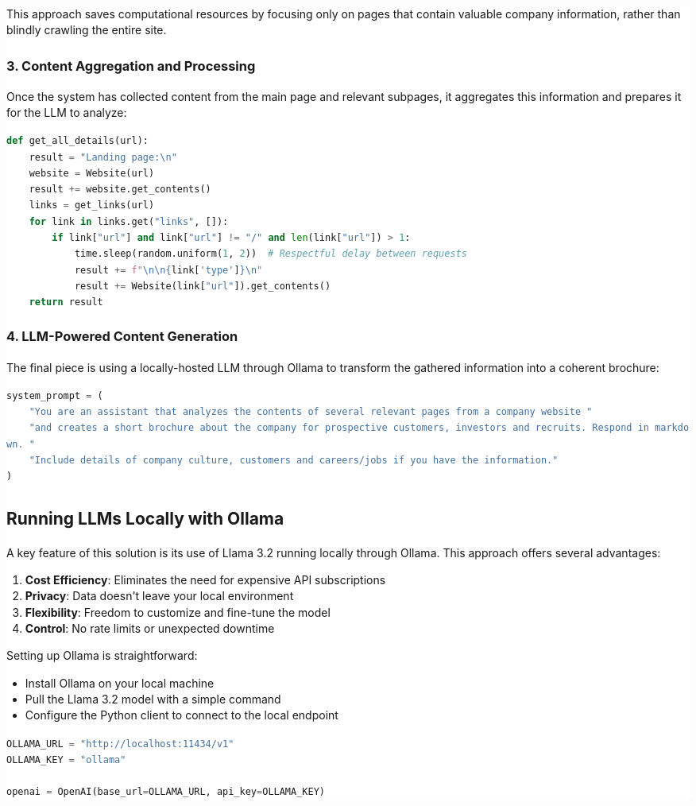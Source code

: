 This approach saves computational resources by focusing only on pages that contain valuable company information, rather than blindly crawling the entire site.

### 3. Content Aggregation and Processing

Once the system has collected content from the main page and relevant subpages, it aggregates this information and prepares it for the LLM to analyze:

```python
def get_all_details(url):
    result = "Landing page:\n"
    website = Website(url)
    result += website.get_contents()
    links = get_links(url)
    for link in links.get("links", []):
        if link["url"] and link["url"] != "/" and len(link["url"]) > 1:
            time.sleep(random.uniform(1, 2))  # Respectful delay between requests
            result += f"\n\n{link['type']}\n"
            result += Website(link["url"]).get_contents()
    return result
```

### 4. LLM-Powered Content Generation

The final piece is using a locally-hosted LLM through Ollama to transform the gathered information into a coherent brochure:

```python
system_prompt = (
    "You are an assistant that analyzes the contents of several relevant pages from a company website "
    "and creates a short brochure about the company for prospective customers, investors and recruits. Respond in markdown. "
    "Include details of company culture, customers and careers/jobs if you have the information."
)
```

## Running LLMs Locally with Ollama

A key feature of this solution is its use of Llama 3.2 running locally through Ollama. This approach offers several advantages:

1. **Cost Efficiency**: Eliminates the need for expensive API subscriptions
2. **Privacy**: Data doesn't leave your local environment
3. **Flexibility**: Freedom to customize and fine-tune the model
4. **Control**: No rate limits or unexpected downtime

Setting up Ollama is straightforward:
- Install Ollama on your local machine
- Pull the Llama 3.2 model with a simple command
- Configure the Python client to connect to the local endpoint

```python
OLLAMA_URL = "http://localhost:11434/v1"
OLLAMA_KEY = "ollama"

openai = OpenAI(base_url=OLLAMA_URL, api_key=OLLAMA_KEY)
```
